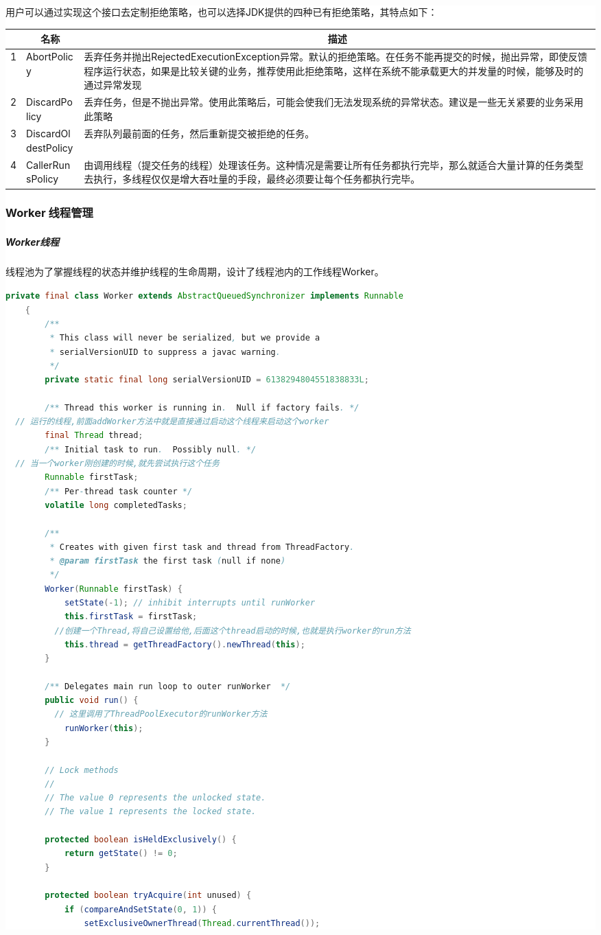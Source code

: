 
用户可以通过实现这个接口去定制拒绝策略，也可以选择JDK提供的四种已有拒绝策略，其特点如下：

|      | 名称                | 描述                                                         |
| :--: | ------------------- | ------------------------------------------------------------ |
|  1   | AbortPolicy         | 丢弃任务并抛出RejectedExecutionException异常。默认的拒绝策略。在任务不能再提交的时候，抛出异常，即使反馈程序运行状态，如果是比较关键的业务，推荐使用此拒绝策略，这样在系统不能承载更大的并发量的时候，能够及时的通过异常发现 |
|  2   | DiscardPolicy       | 丢弃任务，但是不抛出异常。使用此策略后，可能会使我们无法发现系统的异常状态。建议是一些无关紧要的业务采用此策略 |
|  3   | DiscardOldestPolicy | 丢弃队列最前面的任务，然后重新提交被拒绝的任务。             |
|  4   | CallerRunsPolicy    | 由调用线程（提交任务的线程）处理该任务。这种情况是需要让所有任务都执行完毕，那么就适合大量计算的任务类型去执行，多线程仅仅是增大吞吐量的手段，最终必须要让每个任务都执行完毕。 |

### Worker 线程管理

##### Worker线程

线程池为了掌握线程的状态并维护线程的生命周期，设计了线程池内的工作线程Worker。

```java
private final class Worker extends AbstractQueuedSynchronizer implements Runnable
    {
        /**
         * This class will never be serialized, but we provide a
         * serialVersionUID to suppress a javac warning.
         */
        private static final long serialVersionUID = 6138294804551838833L;

        /** Thread this worker is running in.  Null if factory fails. */
  // 运行的线程,前面addWorker方法中就是直接通过启动这个线程来启动这个worker
        final Thread thread;
        /** Initial task to run.  Possibly null. */
  // 当一个worker刚创建的时候,就先尝试执行这个任务
        Runnable firstTask;
        /** Per-thread task counter */
        volatile long completedTasks;

        /**
         * Creates with given first task and thread from ThreadFactory.
         * @param firstTask the first task (null if none)
         */
        Worker(Runnable firstTask) {
            setState(-1); // inhibit interrupts until runWorker
            this.firstTask = firstTask;
          //创建一个Thread,将自己设置给他,后面这个thread启动的时候,也就是执行worker的run方法
            this.thread = getThreadFactory().newThread(this);
        }

        /** Delegates main run loop to outer runWorker  */
        public void run() {
          // 这里调用了ThreadPoolExecutor的runWorker方法
            runWorker(this);
        }

        // Lock methods
        //
        // The value 0 represents the unlocked state.
        // The value 1 represents the locked state.

        protected boolean isHeldExclusively() {
            return getState() != 0;
        }

        protected boolean tryAcquire(int unused) {
            if (compareAndSetState(0, 1)) {
                setExclusiveOwnerThread(Thread.currentThread());
```